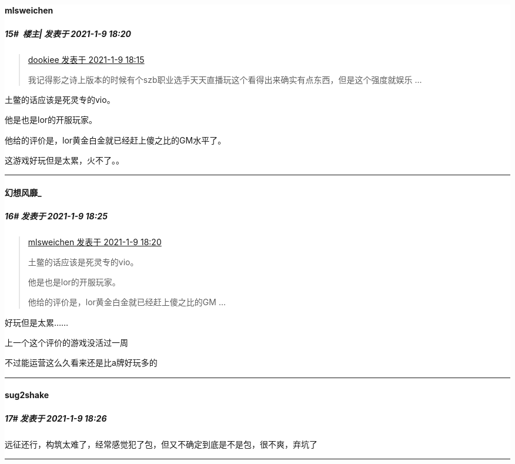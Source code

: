 ####  mlsweichen  
##### 15#         楼主| 发表于 2021-1-9 18:20



<blockquote><a href="httphttps://bbs.saraba1st.com/2b/forum.php?mod=redirect&amp;goto=findpost&amp;pid=49985747&amp;ptid=1981965" target="_blank">dookiee 发表于 2021-1-9 18:15</a>

我记得影之诗上版本的时候有个szb职业选手天天直播玩这个看得出来确实有点东西，但是这个强度就娱乐 ...</blockquote>
土鳖的话应该是死灵专的vio。

他是也是lor的开服玩家。

他给的评价是，lor黄金白金就已经赶上傻之比的GM水平了。

这游戏好玩但是太累，火不了。。







*****

####  幻想风靡_  
##### 16#       发表于 2021-1-9 18:25



<blockquote><a href="httphttps://bbs.saraba1st.com/2b/forum.php?mod=redirect&amp;goto=findpost&amp;pid=49985779&amp;ptid=1981965" target="_blank">mlsweichen 发表于 2021-1-9 18:20</a>

土鳖的话应该是死灵专的vio。

他是也是lor的开服玩家。

他给的评价是，lor黄金白金就已经赶上傻之比的GM ...</blockquote>
好玩但是太累……

上一个这个评价的游戏没活过一周

不过能运营这么久看来还是比a牌好玩多的







*****

####  sug2shake  
##### 17#       发表于 2021-1-9 18:26




远征还行，构筑太难了，经常感觉犯了包，但又不确定到底是不是包，很不爽，弃坑了







*****
